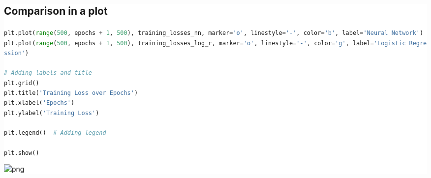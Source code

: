 

## Comparison in a plot


```python
plt.plot(range(500, epochs + 1, 500), training_losses_nn, marker='o', linestyle='-', color='b', label='Neural Network')
plt.plot(range(500, epochs + 1, 500), training_losses_log_r, marker='o', linestyle='-', color='g', label='Logistic Regression')

# Adding labels and title
plt.grid()
plt.title('Training Loss over Epochs')
plt.xlabel('Epochs')
plt.ylabel('Training Loss')

plt.legend()  # Adding legend

plt.show()
```


    
![png](output_33_0.png)
    

